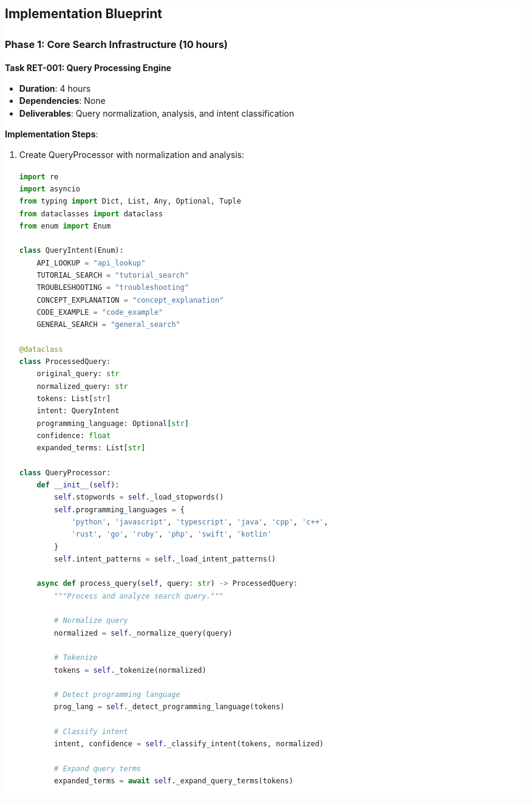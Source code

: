 ## Implementation Blueprint

### Phase 1: Core Search Infrastructure (10 hours)

**Task RET-001: Query Processing Engine**
- **Duration**: 4 hours
- **Dependencies**: None
- **Deliverables**: Query normalization, analysis, and intent classification

**Implementation Steps**:
1. Create QueryProcessor with normalization and analysis:
   ```python
   import re
   import asyncio
   from typing import Dict, List, Any, Optional, Tuple
   from dataclasses import dataclass
   from enum import Enum
   
   class QueryIntent(Enum):
       API_LOOKUP = "api_lookup"
       TUTORIAL_SEARCH = "tutorial_search"
       TROUBLESHOOTING = "troubleshooting"
       CONCEPT_EXPLANATION = "concept_explanation"
       CODE_EXAMPLE = "code_example"
       GENERAL_SEARCH = "general_search"
   
   @dataclass
   class ProcessedQuery:
       original_query: str
       normalized_query: str
       tokens: List[str]
       intent: QueryIntent
       programming_language: Optional[str]
       confidence: float
       expanded_terms: List[str]
   
   class QueryProcessor:
       def __init__(self):
           self.stopwords = self._load_stopwords()
           self.programming_languages = {
               'python', 'javascript', 'typescript', 'java', 'cpp', 'c++', 
               'rust', 'go', 'ruby', 'php', 'swift', 'kotlin'
           }
           self.intent_patterns = self._load_intent_patterns()
           
       async def process_query(self, query: str) -> ProcessedQuery:
           """Process and analyze search query."""
           
           # Normalize query
           normalized = self._normalize_query(query)
           
           # Tokenize
           tokens = self._tokenize(normalized)
           
           # Detect programming language
           prog_lang = self._detect_programming_language(tokens)
           
           # Classify intent
           intent, confidence = self._classify_intent(tokens, normalized)
           
           # Expand query terms
           expanded_terms = await self._expand_query_terms(tokens)
           
   ```